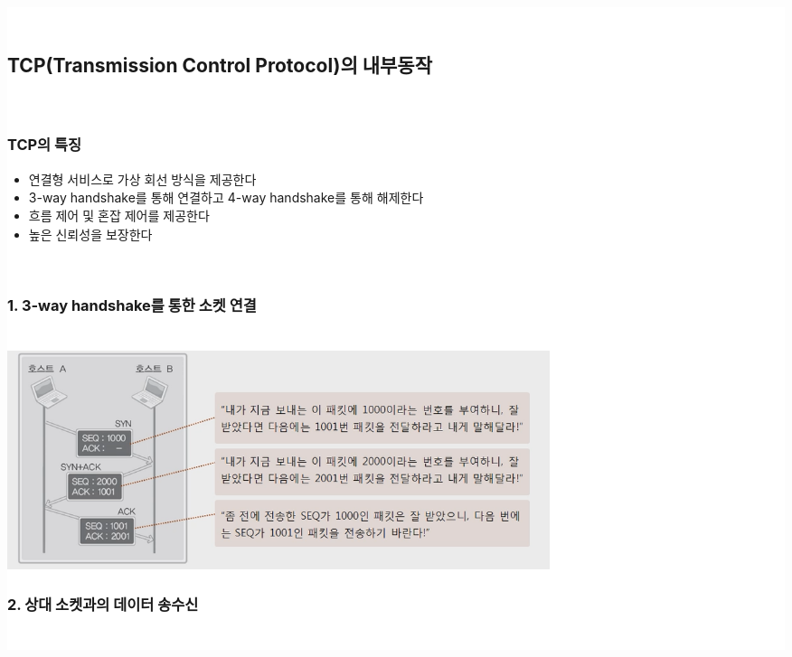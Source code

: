 <br>

## TCP(Transmission Control Protocol)의 내부동작

<br>

### TCP의 특징
 * 연결형 서비스로 가상 회선 방식을 제공한다
 * 3-way handshake를 통해 연결하고 4-way handshake를 통해 해제한다
 * 흐름 제어 및 혼잡 제어를 제공한다
 * 높은 신뢰성을 보장한다

<br>

### 1. 3-way handshake를 통한 소켓 연결

<br>

<img src = "./images/TCP_IP/3way.png" width = 600>

<br>

### 2. 상대 소켓과의 데이터 송수신

<br>
